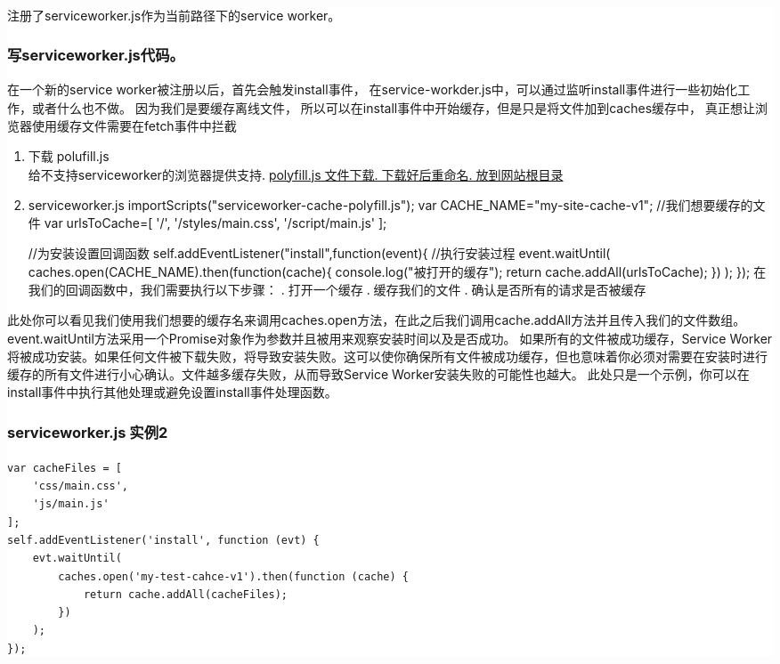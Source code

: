 注册了serviceworker.js作为当前路径下的service worker。


### 写serviceworker.js代码。

在一个新的service worker被注册以后，首先会触发install事件，
在service-workder.js中，可以通过监听install事件进行一些初始化工作，或者什么也不做。
因为我们是要缓存离线文件，
所以可以在install事件中开始缓存，但是只是将文件加到caches缓存中，
真正想让浏览器使用缓存文件需要在fetch事件中拦截

1. 下载 polufill.js  
	给不支持serviceworker的浏览器提供支持.
[polyfill.js 文件下载. 下载好后重命名. 放到网站根目录][6]

2. serviceworker.js
	importScripts("serviceworker-cache-polyfill.js");
	var CACHE\_NAME="my-site-cache-v1";
	//我们想要缓存的文件
	var urlsToCache=[
	'/',
	'/styles/main.css',
	'/script/main.js'
	];
	 
	//为安装设置回调函数
	self.addEventListener("install",function(event){
	//执行安装过程
	event.waitUntil(
	caches.open(CACHE\_NAME).then(function(cache){
	console.log("被打开的缓存");
	return cache.addAll(urlsToCache);
	})
	);
	});
在我们的回调函数中，我们需要执行以下步骤：
.   打开一个缓存
.   缓存我们的文件
.   确认是否所有的请求是否被缓存




此处你可以看见我们使用我们想要的缓存名来调用caches.open方法，在此之后我们调用cache.addAll方法并且传入我们的文件数组。event.waitUntil方法采用一个Promise对象作为参数并且被用来观察安装时间以及是否成功。
如果所有的文件被成功缓存，Service Worker将被成功安装。如果任何文件被下载失败，将导致安装失败。这可以使你确保所有文件被成功缓存，但也意味着你必须对需要在安装时进行缓存的所有文件进行小心确认。文件越多缓存失败，从而导致Service Worker安装失败的可能性也越大。
此处只是一个示例，你可以在install事件中执行其他处理或避免设置install事件处理函数。







### serviceworker.js 实例2
	var cacheFiles = [
	    'css/main.css',
	    'js/main.js'
	];
	self.addEventListener('install', function (evt) {
	    evt.waitUntil(
	        caches.open('my-test-cahce-v1').then(function (cache) {
	            return cache.addAll(cacheFiles);
	        })
	    );
	});


[1]:	https://developer.mozilla.org/zh-CN/docs/Web/API/Service_Worker_API
[2]:	https://gold.xitu.io/entry/58908cb51b69e600596dff4d
[3]:	https://75team.com/post/lifecycle.html#toc-681
[4]:	http://imweb.io/topic/56592b8a823633e31839fc01
[5]:	https://jakearchibald.com/2016/caching-best-practices/
[6]:	https://github.com/dominiccooney/cache-polyfill/blob/master/index.js